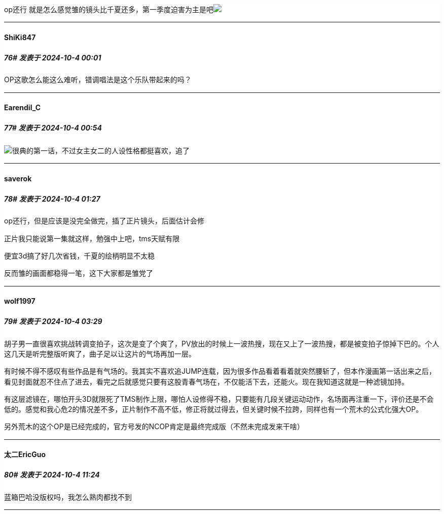 op还行 就是怎么感觉雏的镜头比千夏还多，第一季度迫害为主是吧<img src="https://static.saraba1st.com/image/smiley/face2017/067.png" referrerpolicy="no-referrer">


*****

####  ShiKi847  
##### 76#       发表于 2024-10-4 00:01

OP这歌怎么能这么难听，错调唱法是这个乐队带起来的吗？


*****

####  Earendil_C  
##### 77#       发表于 2024-10-4 00:54

<img src="https://static.saraba1st.com/image/smiley/face2017/033.png" referrerpolicy="no-referrer">很典的第一话，不过女主女二的人设性格都挺喜欢，追了


*****

####  saverok  
##### 78#       发表于 2024-10-4 01:27

op还行，但是应该是没完全做完，插了正片镜头，后面估计会修

正片我只能说第一集就这样，勉强中上吧，tms天赋有限

便宜3d搞了好几次省钱，千夏的绘柄明显不太稳

反而雏的画面都稳得一笔，这下大家都是雏党了


*****

####  wolf1997  
##### 79#       发表于 2024-10-4 03:29

胡子男一直很喜欢挑战转调变拍子，这次是变了个爽了，PV放出的时候上一波热搜，现在又上了一波热搜，都是被变拍子惊掉下巴的。个人这几天是听完整版听爽了，曲子足以让这片的气场再加一层。

有时候不得不感叹有些作品是有气场的。我其实不喜欢追JUMP连载，因为很多作品看着看着就突然腰斩了，但本作漫画第一话出来之后，看见封面就忍不住点了进去，看完之后就感觉只要有这股青春气场在，不仅能活下去，还能火。现在我知道这就是一种滤镜加持。

有这层滤镜在，哪怕开头3D就限死了TMS制作上限，哪怕人设修得不稳，只要能有几段关键运动动作，名场面再注重一下，评价还是不会低的。感觉和我心危2的情况差不多，正片制作不高不低，修正将就过得去，但关键时候不拉跨，同样也有一个荒木的公式化强大OP。

另外荒木的这个OP是已经完成的，官方号发的NCOP肯定是最终完成版（不然未完成发来干啥）


*****

####  太二EricGuo  
##### 80#       发表于 2024-10-4 11:24

蓝箱巴哈没版权吗，我怎么熟肉都找不到


*****
